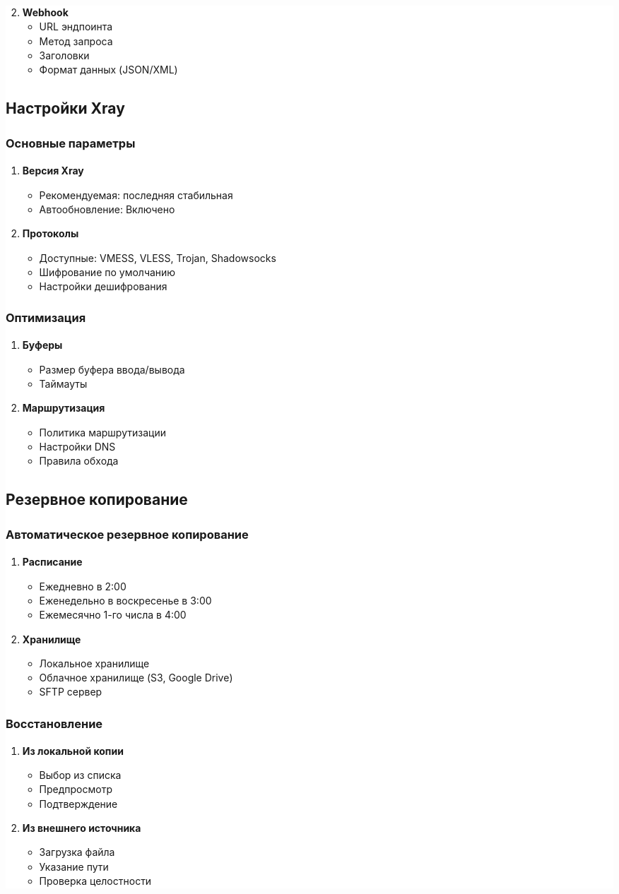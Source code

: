 2. **Webhook**
   - URL эндпоинта
   - Метод запроса
   - Заголовки
   - Формат данных (JSON/XML)

## Настройки Xray

### Основные параметры

1. **Версия Xray**
   - Рекомендуемая: последняя стабильная
   - Автообновление: Включено

2. **Протоколы**
   - Доступные: VMESS, VLESS, Trojan, Shadowsocks
   - Шифрование по умолчанию
   - Настройки дешифрования

### Оптимизация

1. **Буферы**
   - Размер буфера ввода/вывода
   - Таймауты

2. **Маршрутизация**
   - Политика маршрутизации
   - Настройки DNS
   - Правила обхода

## Резервное копирование

### Автоматическое резервное копирование

1. **Расписание**
   - Ежедневно в 2:00
   - Еженедельно в воскресенье в 3:00
   - Ежемесячно 1-го числа в 4:00

2. **Хранилище**
   - Локальное хранилище
   - Облачное хранилище (S3, Google Drive)
   - SFTP сервер

### Восстановление

1. **Из локальной копии**
   - Выбор из списка
   - Предпросмотр
   - Подтверждение

2. **Из внешнего источника**
   - Загрузка файла
   - Указание пути
   - Проверка целостности
